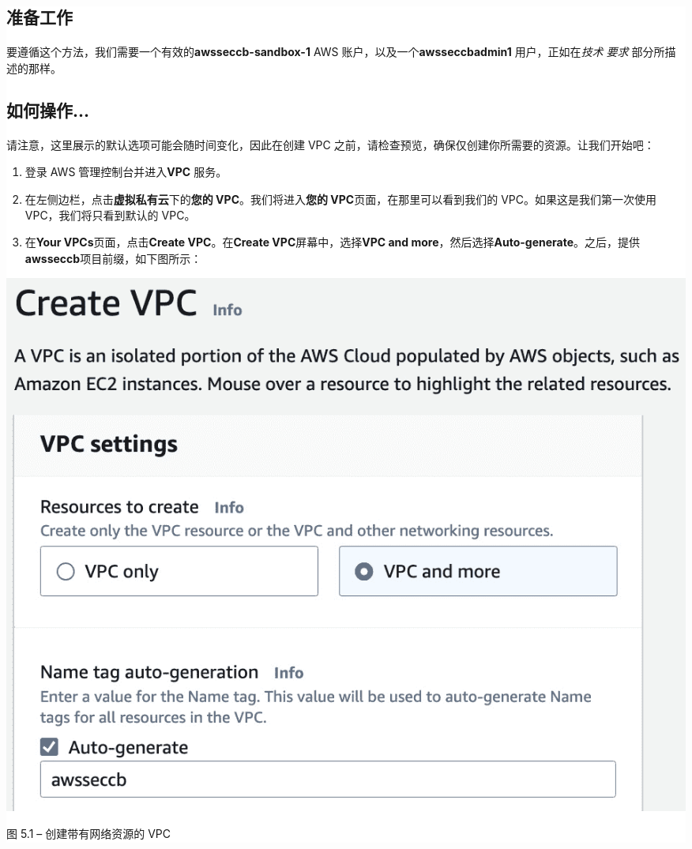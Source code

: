 ## 准备工作

要遵循这个方法，我们需要一个有效的**awsseccb-sandbox-1** AWS 账户，以及一个**awsseccbadmin1** 用户，正如在*技术* *要求* 部分所描述的那样。

## 如何操作...

请注意，这里展示的默认选项可能会随时间变化，因此在创建 VPC 之前，请检查预览，确保仅创建你所需要的资源。让我们开始吧：

1.  登录 AWS 管理控制台并进入**VPC** 服务。

1.  在左侧边栏，点击**虚拟私有云**下的**您的 VPC**。我们将进入**您的 VPC**页面，在那里可以看到我们的 VPC。如果这是我们第一次使用 VPC，我们将只看到默认的 VPC。

1.  在**Your VPCs**页面，点击**Create VPC**。在**Create VPC**屏幕中，选择**VPC and more**，然后选择**Auto-generate**。之后，提供**awsseccb**项目前缀，如下图所示：

![图 5.1 – 创建带有网络资源的 VPC](img/B21384_05_1.jpg)

图 5.1 – 创建带有网络资源的 VPC
